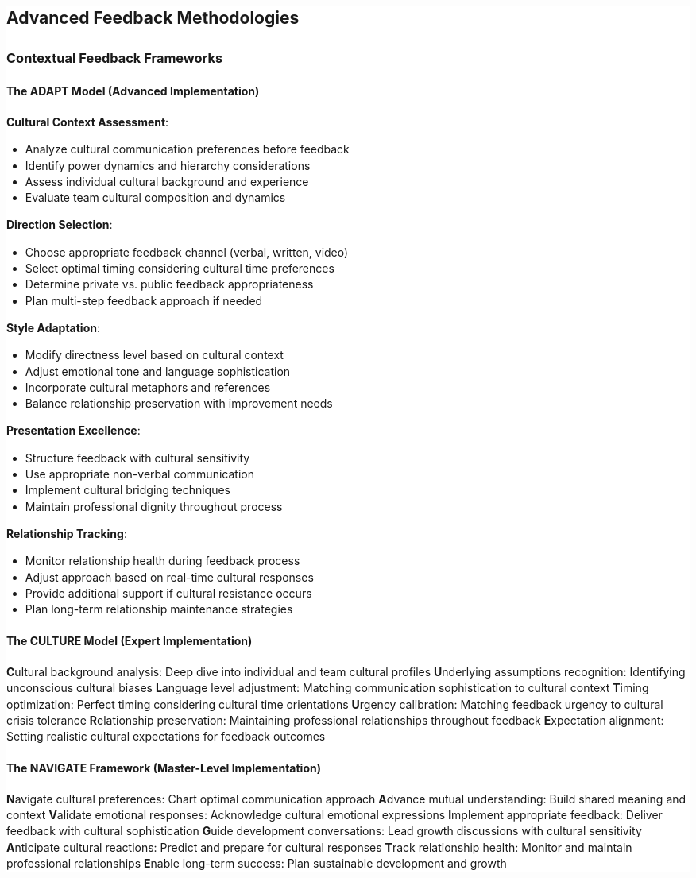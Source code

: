
## Advanced Feedback Methodologies

### Contextual Feedback Frameworks

#### The ADAPT Model (Advanced Implementation)
**Cultural Context Assessment**:
- Analyze cultural communication preferences before feedback
- Identify power dynamics and hierarchy considerations
- Assess individual cultural background and experience
- Evaluate team cultural composition and dynamics

**Direction Selection**:
- Choose appropriate feedback channel (verbal, written, video)
- Select optimal timing considering cultural time preferences
- Determine private vs. public feedback appropriateness
- Plan multi-step feedback approach if needed

**Style Adaptation**:
- Modify directness level based on cultural context
- Adjust emotional tone and language sophistication
- Incorporate cultural metaphors and references
- Balance relationship preservation with improvement needs

**Presentation Excellence**:
- Structure feedback with cultural sensitivity
- Use appropriate non-verbal communication
- Implement cultural bridging techniques
- Maintain professional dignity throughout process

**Relationship Tracking**:
- Monitor relationship health during feedback process
- Adjust approach based on real-time cultural responses
- Provide additional support if cultural resistance occurs
- Plan long-term relationship maintenance strategies

#### The CULTURE Model (Expert Implementation)
**C**ultural background analysis: Deep dive into individual and team cultural profiles
**U**nderlying assumptions recognition: Identifying unconscious cultural biases
**L**anguage level adjustment: Matching communication sophistication to cultural context
**T**iming optimization: Perfect timing considering cultural time orientations
**U**rgency calibration: Matching feedback urgency to cultural crisis tolerance
**R**elationship preservation: Maintaining professional relationships throughout feedback
**E**xpectation alignment: Setting realistic cultural expectations for feedback outcomes

#### The NAVIGATE Framework (Master-Level Implementation)
**N**avigate cultural preferences: Chart optimal communication approach
**A**dvance mutual understanding: Build shared meaning and context
**V**alidate emotional responses: Acknowledge cultural emotional expressions
**I**mplement appropriate feedback: Deliver feedback with cultural sophistication
**G**uide development conversations: Lead growth discussions with cultural sensitivity
**A**nticipate cultural reactions: Predict and prepare for cultural responses
**T**rack relationship health: Monitor and maintain professional relationships
**E**nable long-term success: Plan sustainable development and growth
